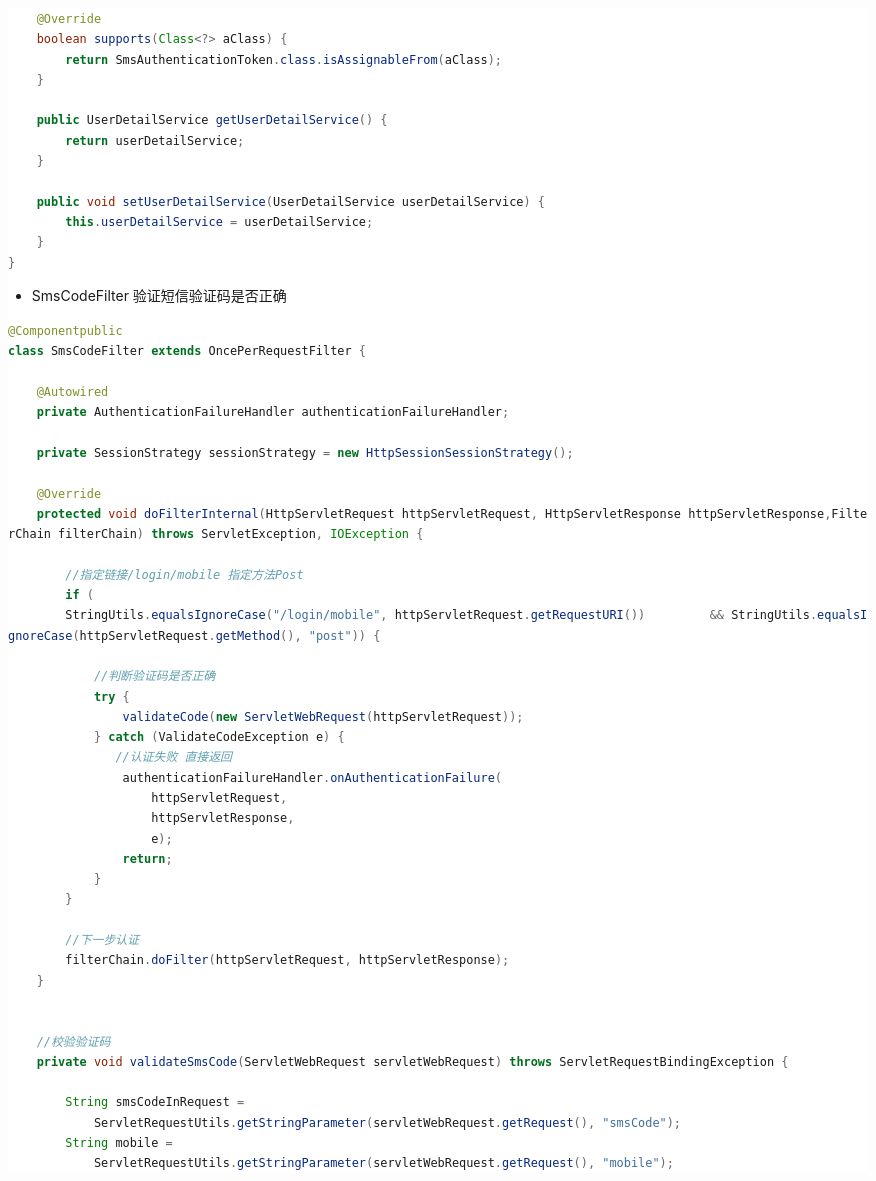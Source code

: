 ```java
    @Override    
    boolean supports(Class<?> aClass) {        
        return SmsAuthenticationToken.class.isAssignableFrom(aClass);    
    }    
    
    public UserDetailService getUserDetailService() {        
        return userDetailService;    
    }    
    
    public void setUserDetailService(UserDetailService userDetailService) {        
        this.userDetailService = userDetailService;    
    }
}
```



- SmsCodeFilter  验证短信验证码是否正确

```java
@Componentpublic 
class SmsCodeFilter extends OncePerRequestFilter {
   
    @Autowired    
    private AuthenticationFailureHandler authenticationFailureHandler;    
    
    private SessionStrategy sessionStrategy = new HttpSessionSessionStrategy();    
    
    @Override    
    protected void doFilterInternal(HttpServletRequest httpServletRequest, HttpServletResponse httpServletResponse,FilterChain filterChain) throws ServletException, IOException {        
        
        //指定链接/login/mobile 指定方法Post
        if (
    	StringUtils.equalsIgnoreCase("/login/mobile", httpServletRequest.getRequestURI())         && StringUtils.equalsIgnoreCase(httpServletRequest.getMethod(), "post")) {
            
            //判断验证码是否正确
            try {                
                validateCode(new ServletWebRequest(httpServletRequest));            
            } catch (ValidateCodeException e) {
               //认证失败 直接返回
                authenticationFailureHandler.onAuthenticationFailure(
                    httpServletRequest, 
                    httpServletResponse,
                    e);                
                return;            
            }        
        }   
        
        //下一步认证
        filterChain.doFilter(httpServletRequest, httpServletResponse);    
    }    
    
    
    //校验验证码
    private void validateSmsCode(ServletWebRequest servletWebRequest) throws ServletRequestBindingException {        
        
        String smsCodeInRequest = 
            ServletRequestUtils.getStringParameter(servletWebRequest.getRequest(), "smsCode");        
        String mobile = 
            ServletRequestUtils.getStringParameter(servletWebRequest.getRequest(), "mobile");        
```